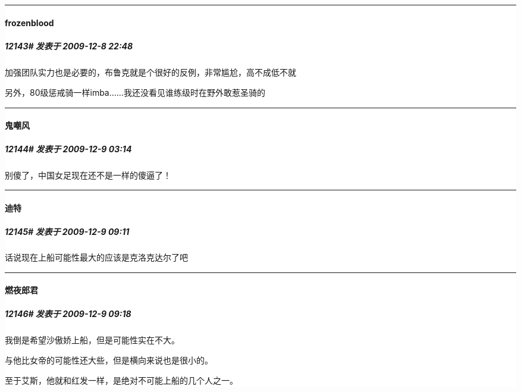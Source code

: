 



-----

####  frozenblood  
##### 12143#       发表于 2009-12-8 22:48




加强团队实力也是必要的，布鲁克就是个很好的反例，非常尴尬，高不成低不就


另外，80级惩戒骑一样imba……我还没看见谁练级时在野外敢惹圣骑的







-----

####  鬼嘲风  
##### 12144#       发表于 2009-12-9 03:14




别傻了，中国女足现在还不是一样的傻逼了！







-----

####  迪特  
##### 12145#       发表于 2009-12-9 09:11




话说现在上船可能性最大的应该是克洛克达尔了吧







-----

####  燃夜郎君  
##### 12146#       发表于 2009-12-9 09:18




我倒是希望沙傲娇上船，但是可能性实在不大。

与他比女帝的可能性还大些，但是横向来说也是很小的。


至于艾斯，他就和红发一样，是绝对不可能上船的几个人之一。
